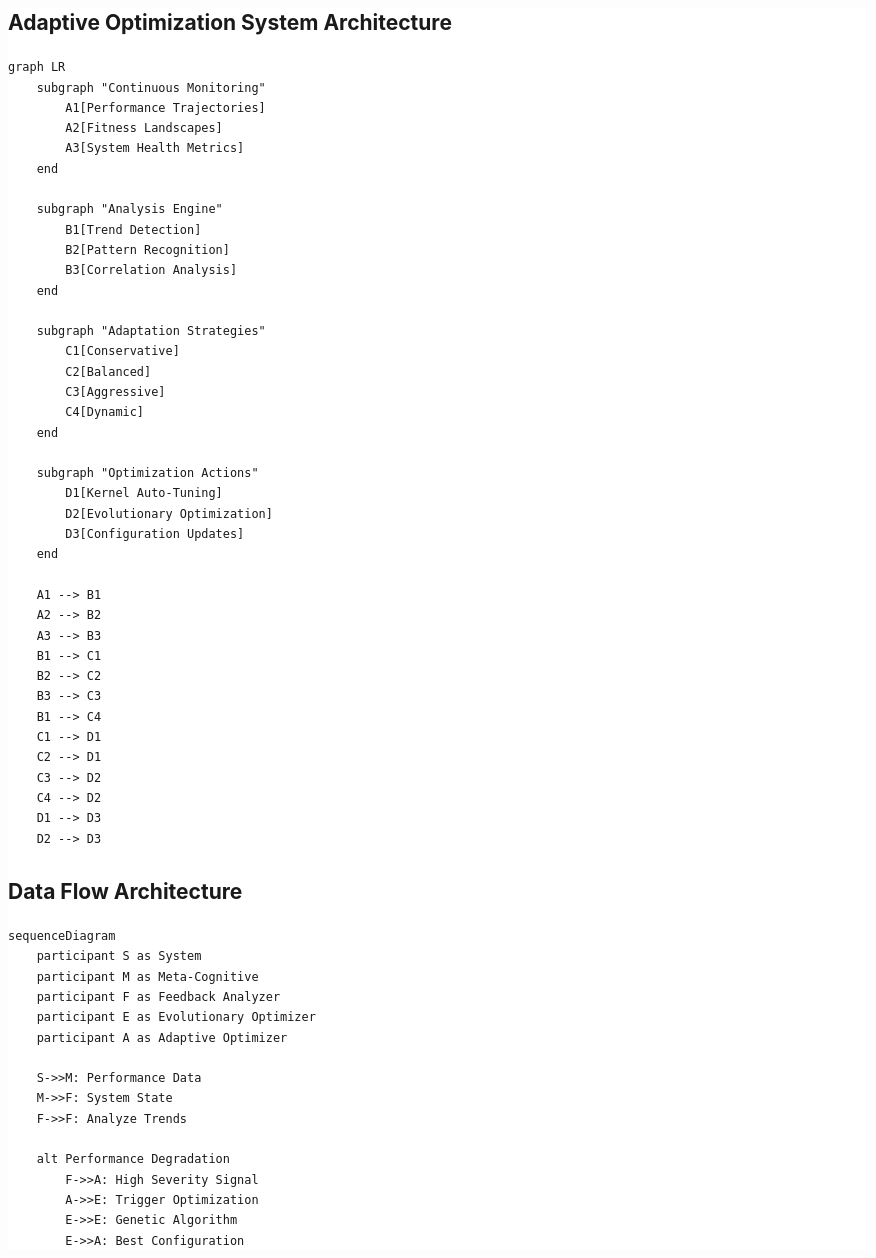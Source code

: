 ## Adaptive Optimization System Architecture

```mermaid
graph LR
    subgraph "Continuous Monitoring"
        A1[Performance Trajectories]
        A2[Fitness Landscapes]
        A3[System Health Metrics]
    end
    
    subgraph "Analysis Engine"
        B1[Trend Detection]
        B2[Pattern Recognition]
        B3[Correlation Analysis]
    end
    
    subgraph "Adaptation Strategies"
        C1[Conservative]
        C2[Balanced]
        C3[Aggressive]
        C4[Dynamic]
    end
    
    subgraph "Optimization Actions"
        D1[Kernel Auto-Tuning]
        D2[Evolutionary Optimization]
        D3[Configuration Updates]
    end
    
    A1 --> B1
    A2 --> B2
    A3 --> B3
    B1 --> C1
    B2 --> C2
    B3 --> C3
    B1 --> C4
    C1 --> D1
    C2 --> D1
    C3 --> D2
    C4 --> D2
    D1 --> D3
    D2 --> D3
```

## Data Flow Architecture

```mermaid
sequenceDiagram
    participant S as System
    participant M as Meta-Cognitive
    participant F as Feedback Analyzer
    participant E as Evolutionary Optimizer
    participant A as Adaptive Optimizer
    
    S->>M: Performance Data
    M->>F: System State
    F->>F: Analyze Trends
    
    alt Performance Degradation
        F->>A: High Severity Signal
        A->>E: Trigger Optimization
        E->>E: Genetic Algorithm
        E->>A: Best Configuration
```
